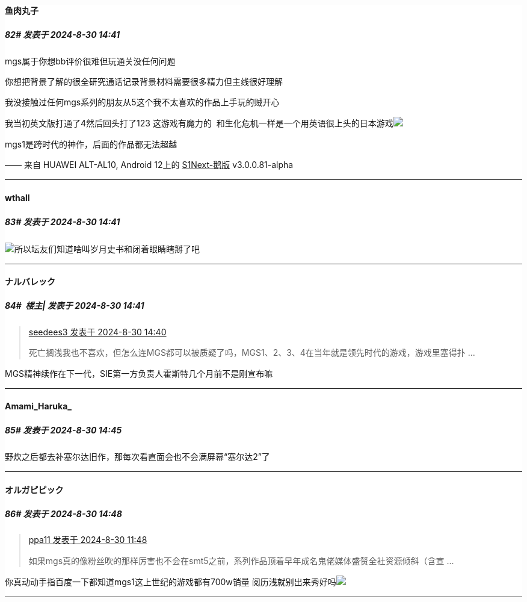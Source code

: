 ####  鱼肉丸子  
##### 82#       发表于 2024-8-30 14:41

mgs属于你想bb评价很难但玩通关没任何问题

你想把背景了解的很全研究通话记录背景材料需要很多精力但主线很好理解

我没接触过任何mgs系列的朋友从5这个我不太喜欢的作品上手玩的贼开心

我当初英文版打通了4然后回头打了123 这游戏有魔力的  和生化危机一样是一个用英语很上头的日本游戏<img src="https://static.saraba1st.com/image/smiley/face2017/029.png" referrerpolicy="no-referrer">

mgs1是跨时代的神作，后面的作品都无法超越

—— 来自 HUAWEI ALT-AL10, Android 12上的 [S1Next-鹅版](https://github.com/ykrank/S1-Next/releases) v3.0.0.81-alpha

*****

####  wthall  
##### 83#       发表于 2024-8-30 14:41

<img src="https://static.saraba1st.com/image/smiley/face2017/048.png" referrerpolicy="no-referrer">所以坛友们知道啥叫岁月史书和闭着眼睛瞎掰了吧

*****

####  ナルバレック  
##### 84#         楼主| 发表于 2024-8-30 14:41

<blockquote><a href="httphttps://bbs.saraba1st.com/2b/forum.php?mod=redirect&amp;goto=findpost&amp;pid=66064315&amp;ptid=2197270" target="_blank">seedees3 发表于 2024-8-30 14:40</a>

死亡搁浅我也不喜欢，但怎么连MGS都可以被质疑了吗，MGS1、2、3、4在当年就是领先时代的游戏，游戏里塞得扑 ...</blockquote>
MGS精神续作在下一代，SIE第一方负责人霍斯特几个月前不是刚宣布嘛


*****

####  Amami_Haruka_  
##### 85#       发表于 2024-8-30 14:45

野炊之后都去补塞尔达旧作，那每次看直面会也不会满屏幕“塞尔达2”了

*****

####  オルガピピック  
##### 86#       发表于 2024-8-30 14:48

<blockquote><a href="httphttps://bbs.saraba1st.com/2b/forum.php?mod=redirect&amp;goto=findpost&amp;pid=66062716&amp;ptid=2197270" target="_blank">ppa11 发表于 2024-8-30 11:48</a>

如果mgs真的像粉丝吹的那样厉害也不会在smt5之前，系列作品顶着早年成名鬼佬媒体盛赞全社资源倾斜（含宣 ...</blockquote>
你真动动手指百度一下都知道mgs1这上世纪的游戏都有700w销量 阅历浅就别出来秀好吗<img src="https://static.saraba1st.com/image/smiley/face2017/004.gif" referrerpolicy="no-referrer">


*****
